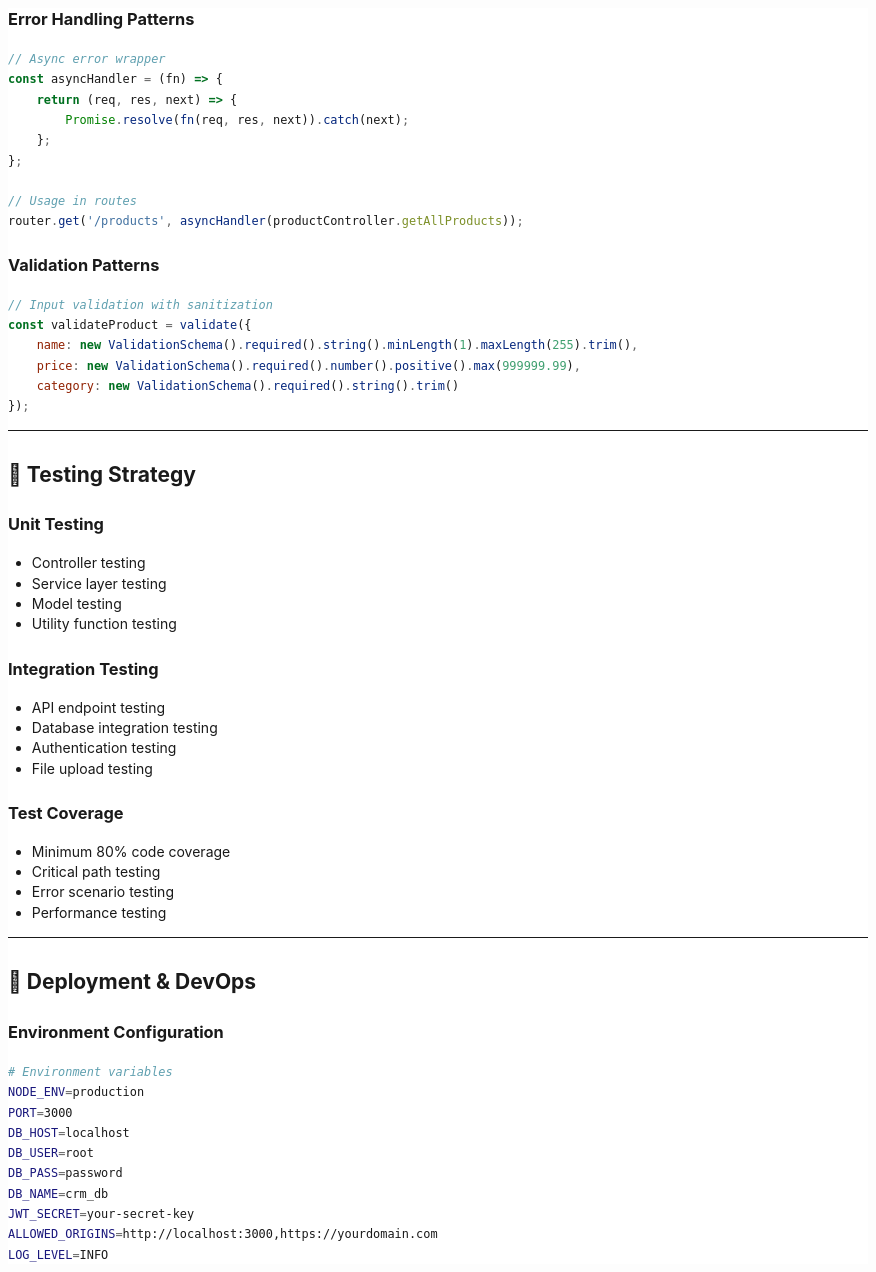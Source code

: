 ### **Error Handling Patterns**
```javascript
// Async error wrapper
const asyncHandler = (fn) => {
    return (req, res, next) => {
        Promise.resolve(fn(req, res, next)).catch(next);
    };
};

// Usage in routes
router.get('/products', asyncHandler(productController.getAllProducts));
```

### **Validation Patterns**
```javascript
// Input validation with sanitization
const validateProduct = validate({
    name: new ValidationSchema().required().string().minLength(1).maxLength(255).trim(),
    price: new ValidationSchema().required().number().positive().max(999999.99),
    category: new ValidationSchema().required().string().trim()
});
```

---

## 🧪 **Testing Strategy**

### **Unit Testing**
- Controller testing
- Service layer testing
- Model testing
- Utility function testing

### **Integration Testing**
- API endpoint testing
- Database integration testing
- Authentication testing
- File upload testing

### **Test Coverage**
- Minimum 80% code coverage
- Critical path testing
- Error scenario testing
- Performance testing

---

## 🚀 **Deployment & DevOps**

### **Environment Configuration**
```bash
# Environment variables
NODE_ENV=production
PORT=3000
DB_HOST=localhost
DB_USER=root
DB_PASS=password
DB_NAME=crm_db
JWT_SECRET=your-secret-key
ALLOWED_ORIGINS=http://localhost:3000,https://yourdomain.com
LOG_LEVEL=INFO
```